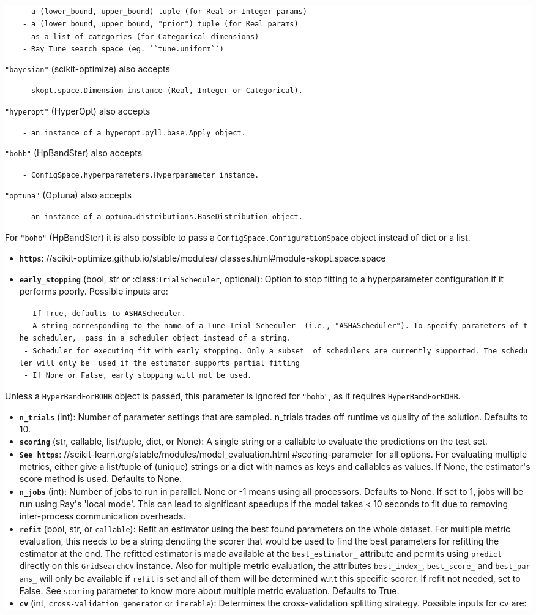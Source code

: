 
        - a (lower_bound, upper_bound) tuple (for Real or Integer params) 
        - a (lower_bound, upper_bound, "prior") tuple (for Real params) 
        - as a list of categories (for Categorical dimensions) 
        - Ray Tune search space (eg. ``tune.uniform``) 

``"bayesian"`` (scikit-optimize) also accepts 


        - skopt.space.Dimension instance (Real, Integer or Categorical). 

``"hyperopt"`` (HyperOpt) also accepts 


        - an instance of a hyperopt.pyll.base.Apply object. 

``"bohb"`` (HpBandSter) also accepts 


        - ConfigSpace.hyperparameters.Hyperparameter instance. 

``"optuna"`` (Optuna) also accepts 


        - an instance of a optuna.distributions.BaseDistribution object. 

For ``"bohb"`` (HpBandSter) it is also possible to pass a `ConfigSpace.ConfigurationSpace` object instead of dict or a list. 


 - <b>`https`</b>: //scikit-optimize.github.io/stable/modules/ classes.html#module-skopt.space.space 
 - <b>`early_stopping`</b> (bool, str or :class:`TrialScheduler`, optional):  Option  to stop fitting to a hyperparameter configuration if it performs  poorly. Possible inputs are: 


        - If True, defaults to ASHAScheduler. 
        - A string corresponding to the name of a Tune Trial Scheduler  (i.e., "ASHAScheduler"). To specify parameters of the scheduler,  pass in a scheduler object instead of a string. 
        - Scheduler for executing fit with early stopping. Only a subset  of schedulers are currently supported. The scheduler will only be  used if the estimator supports partial fitting 
        - If None or False, early stopping will not be used. 

 Unless a ``HyperBandForBOHB`` object is passed,  this parameter is ignored for ``"bohb"``, as it requires  ``HyperBandForBOHB``. 


 - <b>`n_trials`</b> (int):  Number of parameter settings that are sampled.  n_trials trades off runtime vs quality of the solution.  Defaults to 10. 
 - <b>`scoring`</b> (str, callable, list/tuple, dict, or None):  A single  string or a callable to evaluate the predictions on the test set. 
 - <b>`See https`</b>: //scikit-learn.org/stable/modules/model_evaluation.html #scoring-parameter for all options. For evaluating multiple metrics, either give a list/tuple of (unique) strings or a dict with names as keys and callables as values. If None, the estimator's score method is used. Defaults to None. 
 - <b>`n_jobs`</b> (int):  Number of jobs to run in parallel. None or -1 means  using all processors. Defaults to None. If set to 1, jobs  will be run using Ray's 'local mode'. This can  lead to significant speedups if the model takes < 10 seconds  to fit due to removing inter-process communication overheads. 
 - <b>`refit`</b> (bool, str, or `callable`):  Refit an estimator using the  best found parameters on the whole dataset.  For multiple metric evaluation, this needs to be a string denoting  the scorer that would be used to find the best parameters for  refitting the estimator at the end.  The refitted estimator is made available at the ``best_estimator_``  attribute and permits using ``predict`` directly on this  ``GridSearchCV`` instance.  Also for multiple metric evaluation, the attributes  ``best_index_``, ``best_score_`` and ``best_params_`` will only be  available if ``refit`` is set and all of them will be determined  w.r.t this specific scorer. If refit not needed, set to False.  See ``scoring`` parameter to know more about multiple metric  evaluation. Defaults to True. 
 - <b>`cv`</b> (int, `cross-validation generator` or `iterable`):  Determines  the cross-validation splitting strategy.  Possible inputs for cv are: 
